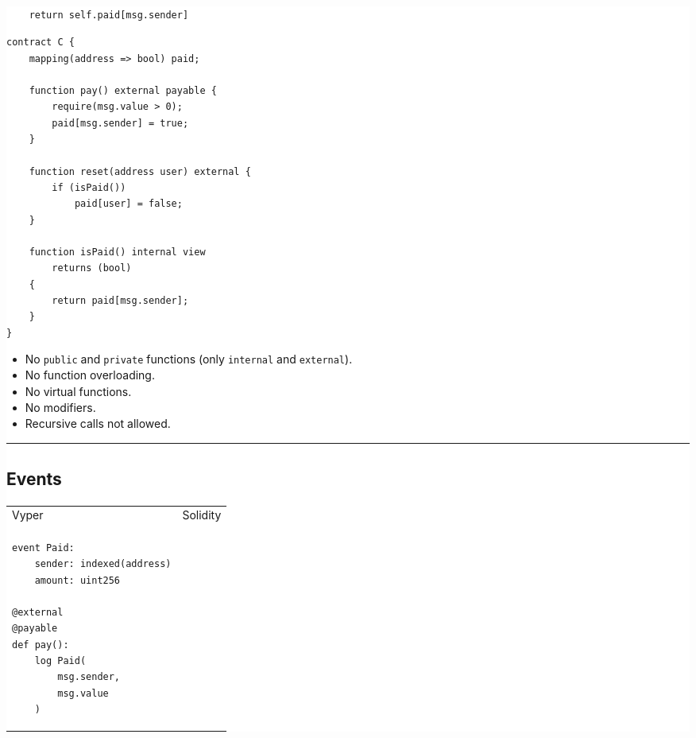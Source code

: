 ```vyper
    return self.paid[msg.sender]
```

</td><td>

```solidity
contract C {
    mapping(address => bool) paid;

    function pay() external payable {
        require(msg.value > 0);
        paid[msg.sender] = true;
    }

    function reset(address user) external {
        if (isPaid())
            paid[user] = false;
    }

    function isPaid() internal view
        returns (bool)
    {
        return paid[msg.sender];
    }
}
```

</td></tr></table>

- No `public` and `private` functions (only `internal` and `external`).
- No function overloading.
- No virtual functions.
- No modifiers.
- Recursive calls not allowed.

----

## Events
<table><tr><td>Vyper</td><td>Solidity</tr><tr><td>

```vyper
event Paid:
    sender: indexed(address)
    amount: uint256

@external
@payable
def pay():
    log Paid(
        msg.sender,
        msg.value
    )
```
